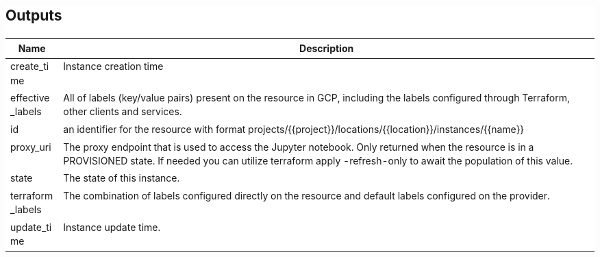 ## Outputs

| Name | Description |
|------|-------------|
| create\_time | Instance creation time |
| effective\_labels | All of labels (key/value pairs) present on the resource in GCP, including the labels configured through Terraform, other clients and services. |
| id | an identifier for the resource with format projects/{{project}}/locations/{{location}}/instances/{{name}} |
| proxy\_uri | The proxy endpoint that is used to access the Jupyter notebook. Only returned when the resource is in a PROVISIONED state. If needed you can utilize terraform apply -refresh-only to await the population of this value. |
| state | The state of this instance. |
| terraform\_labels | The combination of labels configured directly on the resource and default labels configured on the provider. |
| update\_time | Instance update time. |


